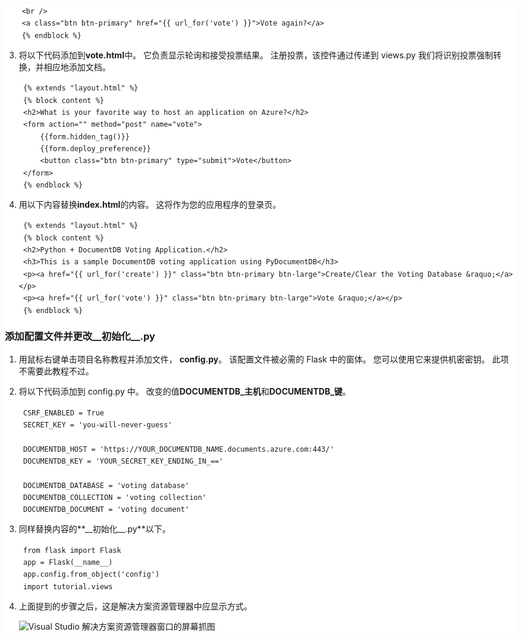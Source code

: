         <br />
        <a class="btn btn-primary" href="{{ url_for('vote') }}">Vote again?</a>
        {% endblock %}

3. 将以下代码添加到**vote.html**中。 它负责显示轮询和接受投票结果。 注册投票，该控件通过传递到 views.py 我们将识别投票强制转换，并相应地添加文档。

        {% extends "layout.html" %}
        {% block content %}
        <h2>What is your favorite way to host an application on Azure?</h2>
        <form action="" method="post" name="vote">
            {{form.hidden_tag()}}
            {{form.deploy_preference}}
            <button class="btn btn-primary" type="submit">Vote</button>
        </form>
        {% endblock %}

4. 用以下内容替换**index.html**的内容。 这将作为您的应用程序的登录页。

        {% extends "layout.html" %}
        {% block content %}
        <h2>Python + DocumentDB Voting Application.</h2>
        <h3>This is a sample DocumentDB voting application using PyDocumentDB</h3>
        <p><a href="{{ url_for('create') }}" class="btn btn-primary btn-large">Create/Clear the Voting Database &raquo;</a></p>
        <p><a href="{{ url_for('vote') }}" class="btn btn-primary btn-large">Vote &raquo;</a></p>
        {% endblock %}


### 添加配置文件并更改\_\_初始化\_\_.py

1. 用鼠标右键单击项目名称教程并添加文件， **config.py**。
该配置文件被必需的 Flask 中的窗体。 您可以使用它来提供机密密钥。 此项不需要此教程不过。

2. 将以下代码添加到 config.py 中。 改变的值**DOCUMENTDB\_主机**和**DOCUMENTDB\_键**。

        CSRF_ENABLED = True
        SECRET_KEY = 'you-will-never-guess'

        DOCUMENTDB_HOST = 'https://YOUR_DOCUMENTDB_NAME.documents.azure.com:443/'
        DOCUMENTDB_KEY = 'YOUR_SECRET_KEY_ENDING_IN_=='

        DOCUMENTDB_DATABASE = 'voting database'
        DOCUMENTDB_COLLECTION = 'voting collection'
        DOCUMENTDB_DOCUMENT = 'voting document'

3. 同样替换内容的**\_\_初始化\_\_.py**以下。

        from flask import Flask
        app = Flask(__name__)
        app.config.from_object('config')
        import tutorial.views

4. 上面提到的步骤之后，这是解决方案资源管理器中应显示方式。

    ![Visual Studio 解决方案资源管理器窗口的屏幕抓图](./media/documentdb-python-application/image15.png)

